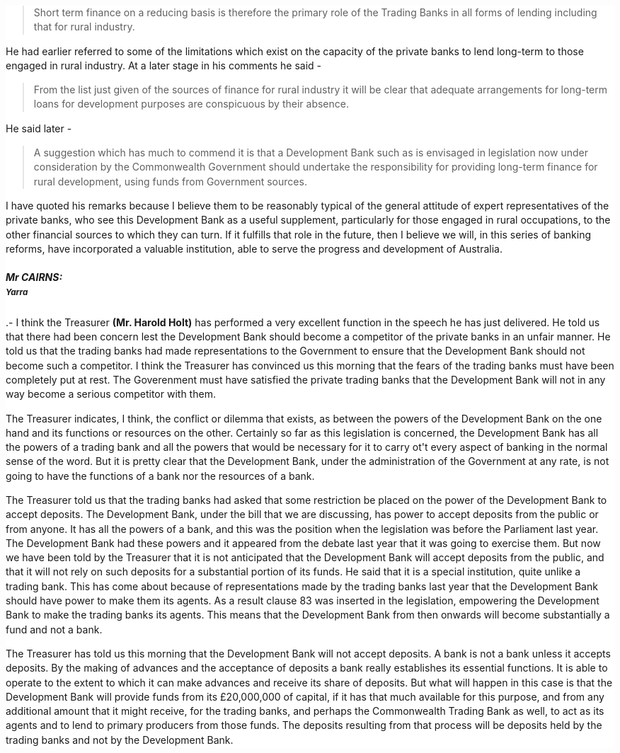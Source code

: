   >Short term finance on a reducing basis is therefore the primary role of the Trading Banks in all forms of lending including that for rural industry. 

He had earlier referred to some of the limitations which exist on the capacity of the private banks to lend long-term to those engaged in rural industry. At a later stage in his comments he said - 

  >From the list just given of the sources of finance for rural industry it will be clear that adequate arrangements for long-term loans for development purposes are conspicuous by their absence. 

He said later - 

  >A suggestion which has much to commend it is that a Development Bank such as is envisaged in legislation now under consideration by the Commonwealth Government should undertake the responsibility for providing long-term finance for rural development, using funds from Government sources. 

I have quoted his remarks because I believe them to be reasonably typical of the general attitude of expert representatives of the private banks, who see this Development Bank as a useful supplement, particularly for those engaged in rural occupations, to the other financial sources to which they can turn. If it fulfills that role in the future, then I believe we will, in this series of banking reforms, have incorporated a valuable institution, able to serve the progress and development of Australia. 

##### Mr CAIRNS:<br><small class="text-muted">Yarra</small>

.- I think the Treasurer  **(Mr. Harold Holt)**  has performed a very excellent function in the speech he has just delivered. He told us that there had been concern lest the Development Bank should become a competitor of the private banks in an unfair manner. He told us that the trading banks had made representations to the Government to ensure that the Development Bank should not become such a competitor. I think the Treasurer has convinced us this morning that the fears of the trading banks must have been completely put at rest. The Goverenment must have satisfied the private trading banks that the Development Bank will not in any way become a serious competitor with them. 

The Treasurer indicates, I think, the conflict or dilemma that exists, as between the powers of the Development Bank on the one hand and its functions or resources on the other. Certainly so far as this legislation is concerned, the Development Bank has all the powers of a trading bank and all the powers that would be necessary for it to carry ot't every aspect of banking in the normal sense of the word. But it is pretty clear that the Development Bank, under the administration of the Government at any rate, is not going to have the functions of a bank nor the resources of a bank. 

The Treasurer told us that the trading banks had asked that some restriction be placed on the power of the Development Bank to accept deposits. The Development Bank, under the bill that we are discussing, has power to accept deposits from the public or from anyone. It has all the powers of a bank, and this was the position when the legislation was before the Parliament last year. The Development Bank had these powers and it appeared from the debate last year that it was going to exercise them. But now we have been told by the Treasurer that it is not anticipated that the Development Bank will accept deposits from the public, and that it will not rely on such deposits for a substantial portion of its funds. He said that it is a special institution, quite unlike a trading bank. This has come about because of representations made by the trading banks last year that the Development Bank should have power to make them its agents. As a result clause 83 was inserted in the legislation, empowering the Development Bank to make the trading banks its agents. This means that the Development Bank from then onwards will become substantially a fund and not a bank. 

The Treasurer has told us this morning that the Development Bank will not accept deposits. A bank is not a bank unless it accepts deposits. By the making of advances and the acceptance of deposits a bank really establishes its essential functions. It is able to operate to the extent to which it can make advances and receive its share of deposits. But what will happen in this case is that the Development Bank will provide funds from its £20,000,000 of capital, if it has that much available for this purpose, and from any additional amount that it might receive, for the trading banks, and perhaps the Commonwealth Trading Bank as well, to act as its agents and to lend to primary producers from those funds. The deposits resulting from that process will be deposits held by the trading banks and not by the Development Bank. 
